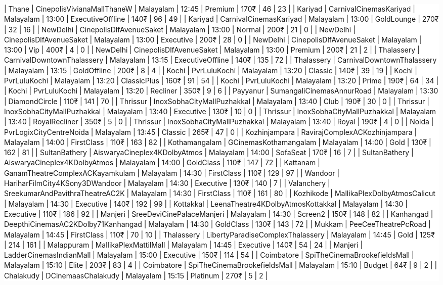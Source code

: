 | Thane          | CinepolisVivianaMallThaneW             | Malayalam | 12:45 | Premium          |  170₹ |       46 |     23 |
| Kariyad        | CarnivalCinemasKariyad                 | Malayalam | 13:00 | ExecutiveOffline |  140₹ |       96 |     49 |
| Kariyad        | CarnivalCinemasKariyad                 | Malayalam | 13:00 | GoldLounge       |  270₹ |       32 |     16 |
| NewDelhi       | CinepolisDlfAvenueSaket                | Malayalam | 13:00 | Normal           |  200₹ |       21 |      0 |
| NewDelhi       | CinepolisDlfAvenueSaket                | Malayalam | 13:00 | Executive        |  200₹ |       28 |      0 |
| NewDelhi       | CinepolisDlfAvenueSaket                | Malayalam | 13:00 | Vip              |  400₹ |        4 |      0 |
| NewDelhi       | CinepolisDlfAvenueSaket                | Malayalam | 13:00 | Premium          |  200₹ |       21 |      2 |
| Thalassery     | CarnivalDowntownThalassery             | Malayalam | 13:15 | ExecutiveOffline |  140₹ |      135 |     72 |
| Thalassery     | CarnivalDowntownThalassery             | Malayalam | 13:15 | GoldOffline      |  200₹ |        8 |      4 |
| Kochi          | PvrLuluKochi                           | Malayalam | 13:20 | Classic          |  140₹ |       39 |     19 |
| Kochi          | PvrLuluKochi                           | Malayalam | 13:20 | ClassicPlus      |  160₹ |       91 |     54 |
| Kochi          | PvrLuluKochi                           | Malayalam | 13:20 | Prime            |  190₹ |       64 |     34 |
| Kochi          | PvrLuluKochi                           | Malayalam | 13:20 | Recliner         |  350₹ |        9 |      6 |
| Payyanur       | SumangaliCinemasAnnurRoad              | Malayalam | 13:30 | DiamondCircle    |  110₹ |      141 |     70 |
| Thrissur       | InoxSobhaCityMallPuzhakkal             | Malayalam | 13:40 | Club             |  190₹ |       30 |      0 |
| Thrissur       | InoxSobhaCityMallPuzhakkal             | Malayalam | 13:40 | Executive        |  130₹ |       10 |      0 |
| Thrissur       | InoxSobhaCityMallPuzhakkal             | Malayalam | 13:40 | RoyalRecliner    |  350₹ |        5 |      0 |
| Thrissur       | InoxSobhaCityMallPuzhakkal             | Malayalam | 13:40 | Royal            |  190₹ |        4 |      0 |
| Noida          | PvrLogixCityCentreNoida                | Malayalam | 13:45 | Classic          |  265₹ |       47 |      0 |
| Kozhinjampara  | RavirajComplexACKozhinjampara          | Malayalam | 14:00 | FirstClass       |  110₹ |      163 |     82 |
| Kothamangalam  | GCinemasKothamangalam                  | Malayalam | 14:00 | Gold             |  130₹ |      162 |     81 |
| SultanBathery  | AiswaryaCineplex4KDolbyAtmos           | Malayalam | 14:00 | SofaSeat         |  170₹ |       16 |      7 |
| SultanBathery  | AiswaryaCineplex4KDolbyAtmos           | Malayalam | 14:00 | GoldClass        |  110₹ |      147 |     72 |
| Kattanam       | GanamTheatreComplexACKayamkulam        | Malayalam | 14:30 | FirstClass       |  110₹ |      129 |     97 |
| Wandoor        | HariharFilmCity4KSony3DWandoor         | Malayalam | 14:30 | Executive        |  130₹ |      140 |      7 |
| Valanchery     | SreekumarAndPavithraTheatreAC2K        | Malayalam | 14:30 | FirstClass       |  110₹ |      161 |     80 |
| Kozhikode      | MallikaPlexDolbyAtmosCalicut           | Malayalam | 14:30 | Executive        |  140₹ |      192 |     99 |
| Kottakkal      | LeenaTheatre4KDolbyAtmosKottakkal      | Malayalam | 14:30 | Executive        |  110₹ |      186 |     92 |
| Manjeri        | SreeDeviCinePalaceManjeri              | Malayalam | 14:30 | Screen2          |  150₹ |      148 |     82 |
| Kanhangad      | DeepthiCinemasAC2KDolby71Kanhangad     | Malayalam | 14:30 | GoldClass        |  130₹ |      143 |     72 |
| Mukkam         | PeeCeeTheatrePcRoad                    | Malayalam | 14:45 | FirstClass       |  110₹ |       70 |     10 |
| Thalassery     | LibertyParadiseComplexThalassery       | Malayalam | 14:45 | Gold             |  125₹ |      214 |    161 |
| Malappuram     | MallikaPlexMattilMall                  | Malayalam | 14:45 | Executive        |  140₹ |       54 |     24 |
| Manjeri        | LadderCinemasIndianMall                | Malayalam | 15:00 | Executive        |  150₹ |      114 |     54 |
| Coimbatore     | SpiTheCinemaBrookefieldsMall           | Malayalam | 15:10 | Elite            |  203₹ |       83 |      4 |
| Coimbatore     | SpiTheCinemaBrookefieldsMall           | Malayalam | 15:10 | Budget           |   64₹ |        9 |      2 |
| Chalakudy      | DCinemaasChalakudy                     | Malayalam | 15:15 | Platinum         |  270₹ |        5 |      2 |
